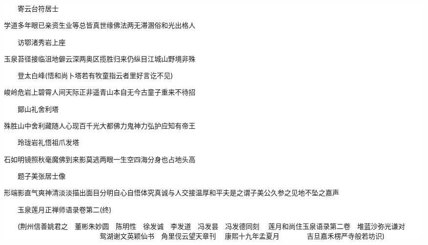 　　寄云台符居士

学道多年眼已亲资生业等总皆真世缘佛法两无滞溷俗和光出格人

　　访鄂渚秀岩上座

玉泉苔径接临沮地僻云深两奥区揽胜归来仍纵目江城山野境非殊

　　登太白峰(悟和尚卜塔若有牧童指云者里好言讫不见)

峻岭危岩上碧霄人间天际正非遥青山本自无今古童子重来不待招

　　鄮山礼舍利塔

殊胜山中舍利藏随人心现百千光大都佛力鬼神力弘护应知有帝王

　　玲珑岩礼悟祖爪发塔

石如明镜照秋毫魔佛到来影莫逃两眼一生空四海分身也占地头高

　　题子美张居士像

形端影直气爽神清淡淡描出面目分明自心自悟体究真诚与人交接温厚和平夫是之谓子美公久参之见地不坠之嘉声

　　玉泉莲月正禅师语录卷第二(终)

　　(荆州信善姚君之　董彬朱妙圆　陈明性　徐发诚　李发道　冯发昙　冯发德同刻
　莲月和尚住玉泉语录第二卷　堆蓝沙弥光谦对
　　　　　　　　　　　　　　鸳湖谢文英颖仙书　角里伣云望天章刊
　康熙十九年孟夏月　　　　吉旦嘉禾楞严寺般若坊识)
